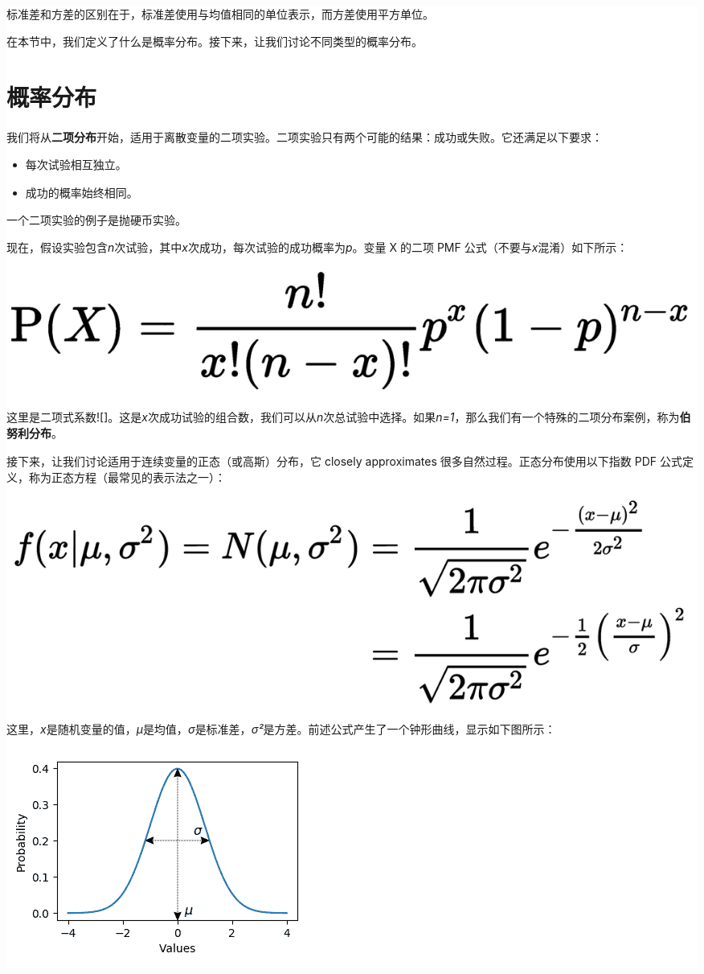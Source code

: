 标准差和方差的区别在于，标准差使用与均值相同的单位表示，而方差使用平方单位。

在本节中，我们定义了什么是概率分布。接下来，让我们讨论不同类型的概率分布。

# 概率分布

我们将从**二项分布**开始，适用于离散变量的二项实验。二项实验只有两个可能的结果：成功或失败。它还满足以下要求：

+   每次试验相互独立。

+   成功的概率始终相同。

一个二项实验的例子是抛硬币实验。

现在，假设实验包含*n*次试验，其中*x*次成功，每次试验的成功概率为*p*。变量 X 的二项 PMF 公式（不要与*x*混淆）如下所示：

![](img/ecbfa31a-d56f-4dcb-9901-471b1326841d.png)

这里是二项式系数![]。这是*x*次成功试验的组合数，我们可以从*n*次总试验中选择。如果*n=1*，那么我们有一个特殊的二项分布案例，称为**伯努利分布**。

接下来，让我们讨论适用于连续变量的正态（或高斯）分布，它 closely approximates 很多自然过程。正态分布使用以下指数 PDF 公式定义，称为正态方程（最常见的表示法之一）：

![](img/27332c0a-c327-44ac-a6de-6fc4308703ea.png)

这里，*x*是随机变量的值，*μ*是均值，*σ*是标准差，*σ²*是方差。前述公式产生了一个钟形曲线，显示如下图所示：

![](img/299a86be-c077-4a2e-8565-9e5bd48b9636.png)
